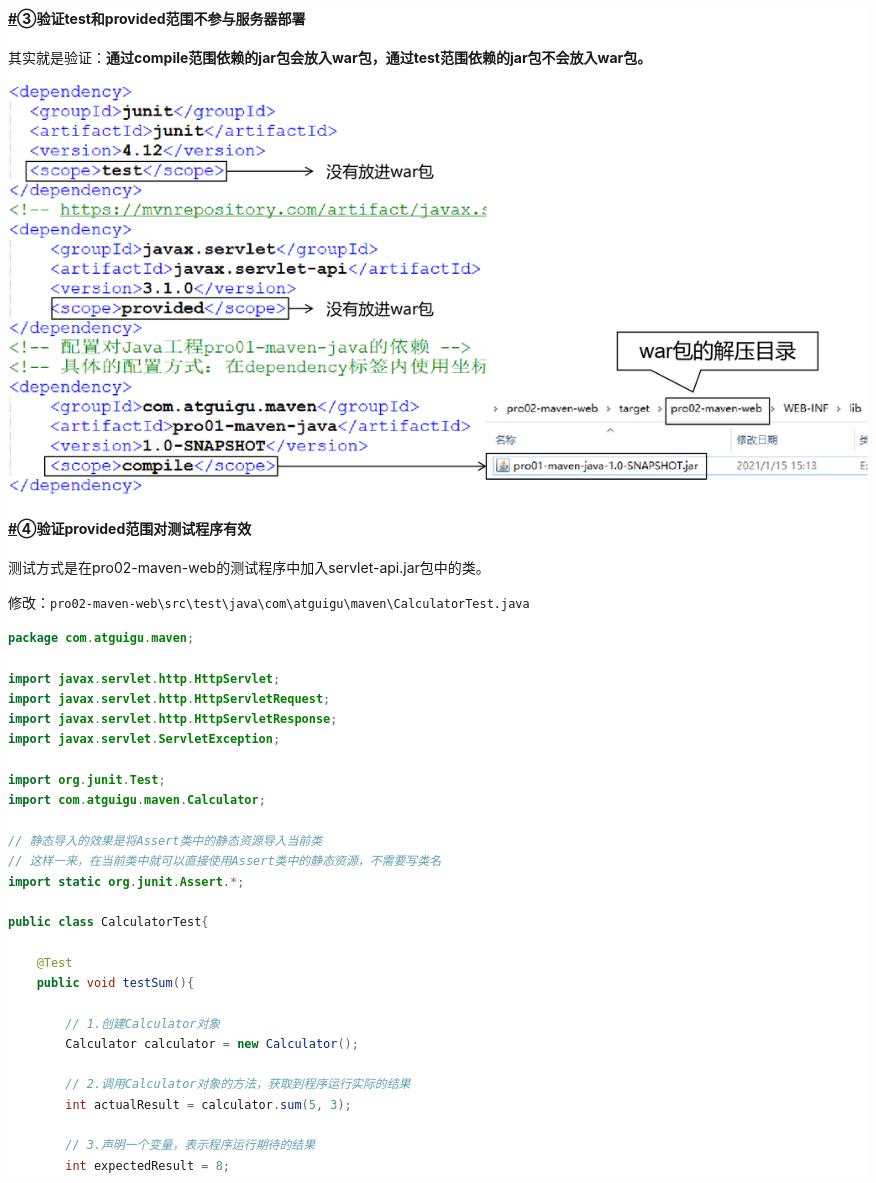 #### [#](https://heavy_code_industry.gitee.io/code_heavy_industry/pro002-maven/chapter03/verse06.html#_3验证test和provided范围不参与服务器部署)③验证test和provided范围不参与服务器部署

其实就是验证：**通过compile范围依赖的jar包会放入war包，通过test范围依赖的jar包不会放入war包。**

![./images](./images/new/img026.0ad36150.png)

#### [#](https://heavy_code_industry.gitee.io/code_heavy_industry/pro002-maven/chapter03/verse06.html#_4验证provided范围对测试程序有效)④验证provided范围对测试程序有效

测试方式是在pro02-maven-web的测试程序中加入servlet-api.jar包中的类。

修改：`pro02-maven-web\src\test\java\com\atguigu\maven\CalculatorTest.java`

```java
package com.atguigu.maven;

import javax.servlet.http.HttpServlet;
import javax.servlet.http.HttpServletRequest;
import javax.servlet.http.HttpServletResponse;
import javax.servlet.ServletException;

import org.junit.Test;
import com.atguigu.maven.Calculator;

// 静态导入的效果是将Assert类中的静态资源导入当前类
// 这样一来，在当前类中就可以直接使用Assert类中的静态资源，不需要写类名
import static org.junit.Assert.*;

public class CalculatorTest{
	
	@Test
	public void testSum(){
		
		// 1.创建Calculator对象
		Calculator calculator = new Calculator();
		
		// 2.调用Calculator对象的方法，获取到程序运行实际的结果
		int actualResult = calculator.sum(5, 3);
		
		// 3.声明一个变量，表示程序运行期待的结果
		int expectedResult = 8;
```